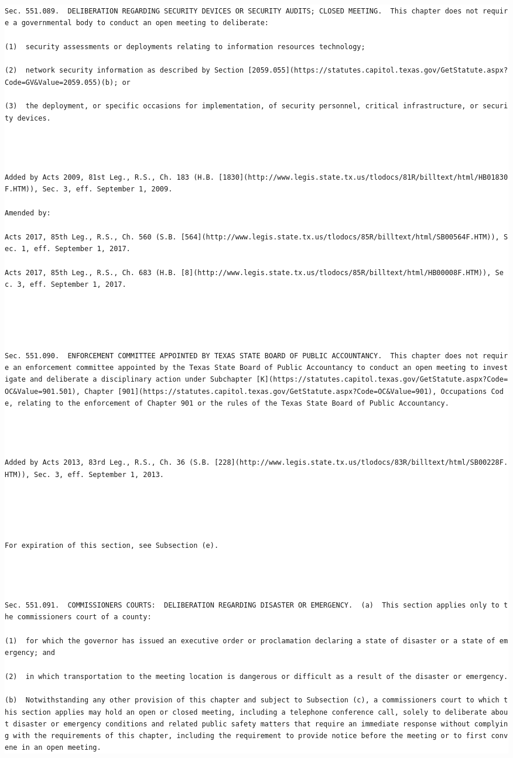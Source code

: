     
    
    Sec. 551.089.  DELIBERATION REGARDING SECURITY DEVICES OR SECURITY AUDITS; CLOSED MEETING.  This chapter does not require a governmental body to conduct an open meeting to deliberate:
    
    (1)  security assessments or deployments relating to information resources technology;
    
    (2)  network security information as described by Section [2059.055](https://statutes.capitol.texas.gov/GetStatute.aspx?Code=GV&Value=2059.055)(b); or
    
    (3)  the deployment, or specific occasions for implementation, of security personnel, critical infrastructure, or security devices.
    
    
    
    
    Added by Acts 2009, 81st Leg., R.S., Ch. 183 (H.B. [1830](http://www.legis.state.tx.us/tlodocs/81R/billtext/html/HB01830F.HTM)), Sec. 3, eff. September 1, 2009.
    
    Amended by: 
    
    Acts 2017, 85th Leg., R.S., Ch. 560 (S.B. [564](http://www.legis.state.tx.us/tlodocs/85R/billtext/html/SB00564F.HTM)), Sec. 1, eff. September 1, 2017.
    
    Acts 2017, 85th Leg., R.S., Ch. 683 (H.B. [8](http://www.legis.state.tx.us/tlodocs/85R/billtext/html/HB00008F.HTM)), Sec. 3, eff. September 1, 2017.
    
    
    
    
    
    Sec. 551.090.  ENFORCEMENT COMMITTEE APPOINTED BY TEXAS STATE BOARD OF PUBLIC ACCOUNTANCY.  This chapter does not require an enforcement committee appointed by the Texas State Board of Public Accountancy to conduct an open meeting to investigate and deliberate a disciplinary action under Subchapter [K](https://statutes.capitol.texas.gov/GetStatute.aspx?Code=OC&Value=901.501), Chapter [901](https://statutes.capitol.texas.gov/GetStatute.aspx?Code=OC&Value=901), Occupations Code, relating to the enforcement of Chapter 901 or the rules of the Texas State Board of Public Accountancy.
    
    
    
    
    Added by Acts 2013, 83rd Leg., R.S., Ch. 36 (S.B. [228](http://www.legis.state.tx.us/tlodocs/83R/billtext/html/SB00228F.HTM)), Sec. 3, eff. September 1, 2013.
    
    
    
    
    
    For expiration of this section, see Subsection (e).
    
      
    
    
    Sec. 551.091.  COMMISSIONERS COURTS:  DELIBERATION REGARDING DISASTER OR EMERGENCY.  (a)  This section applies only to the commissioners court of a county:
    
    (1)  for which the governor has issued an executive order or proclamation declaring a state of disaster or a state of emergency; and
    
    (2)  in which transportation to the meeting location is dangerous or difficult as a result of the disaster or emergency.
    
    (b)  Notwithstanding any other provision of this chapter and subject to Subsection (c), a commissioners court to which this section applies may hold an open or closed meeting, including a telephone conference call, solely to deliberate about disaster or emergency conditions and related public safety matters that require an immediate response without complying with the requirements of this chapter, including the requirement to provide notice before the meeting or to first convene in an open meeting.
    